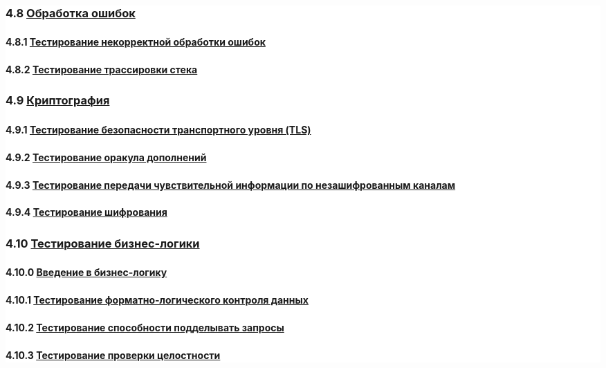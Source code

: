 ### 4.8 [Обработка ошибок](4-Web_Application_Security_Testing/08-Testing_for_Error_Handling/README.md)

#### 4.8.1 [Тестирование некорректной обработки ошибок](4-Web_Application_Security_Testing/08-Testing_for_Error_Handling/01-Testing_For_Improper_Error_Handling.md)

#### 4.8.2 [Тестирование трассировки стека](4-Web_Application_Security_Testing/08-Testing_for_Error_Handling/02-Testing_for_Stack_Traces.md)

### 4.9 [Криптография](4-Web_Application_Security_Testing/09-Testing_for_Weak_Cryptography/README.md)

#### 4.9.1 [Тестирование безопасности транспортного уровня (TLS)](4-Web_Application_Security_Testing/09-Testing_for_Weak_Cryptography/01-Testing_for_Weak_Transport_Layer_Security.md)

#### 4.9.2 [Тестирование оракула дополнений](4-Web_Application_Security_Testing/09-Testing_for_Weak_Cryptography/02-Testing_for_Padding_Oracle.md)

#### 4.9.3 [Тестирование передачи чувствительной информации по незашифрованным каналам](4-Web_Application_Security_Testing/09-Testing_for_Weak_Cryptography/03-Testing_for_Sensitive_Information_Sent_via_Unencrypted_Channels.md)

#### 4.9.4 [Тестирование шифрования](4-Web_Application_Security_Testing/09-Testing_for_Weak_Cryptography/04-Testing_for_Weak_Encryption.md)

### 4.10 [Тестирование бизнес-логики](4-Web_Application_Security_Testing/10-Business_Logic_Testing/README.md)

#### 4.10.0 [Введение в бизнес-логику](4-Web_Application_Security_Testing/10-Business_Logic_Testing/00-Introduction_to_Business_Logic.md)

#### 4.10.1 [Тестирование форматно-логического контроля данных](4-Web_Application_Security_Testing/10-Business_Logic_Testing/01-Test_Business_Logic_Data_Validation.md)

#### 4.10.2 [Тестирование способности подделывать запросы](4-Web_Application_Security_Testing/10-Business_Logic_Testing/02-Test_Ability_to_Forge_Requests.md)

#### 4.10.3 [Тестирование проверки целостности](4-Web_Application_Security_Testing/10-Business_Logic_Testing/03-Test_Integrity_Checks.md)
